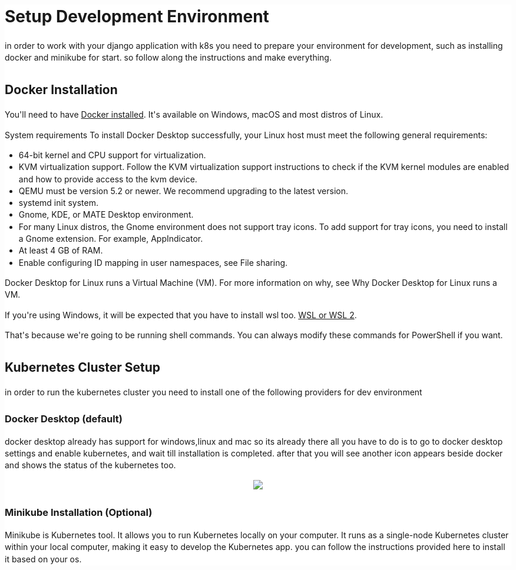 # Setup Development Environment
in order to work with your django application with k8s you need to prepare your environment for development, such as installing docker and minikube for start. so follow along the instructions and make everything.

## Docker Installation
You'll need to have [Docker installed](https://docs.docker.com/get-docker/).
It's available on Windows, macOS and most distros of Linux. 

System requirements
To install Docker Desktop successfully, your Linux host must meet the following general requirements:

- 64-bit kernel and CPU support for virtualization.
- KVM virtualization support. Follow the KVM virtualization support instructions to check if the KVM kernel modules are enabled and how to provide access to the kvm device.
- QEMU must be version 5.2 or newer. We recommend upgrading to the latest version.
- systemd init system.
- Gnome, KDE, or MATE Desktop environment.
- For many Linux distros, the Gnome environment does not support tray icons. To add support for tray icons, you need to install a Gnome extension. For example, AppIndicator.
- At least 4 GB of RAM.
- Enable configuring ID mapping in user namespaces, see File sharing.

Docker Desktop for Linux runs a Virtual Machine (VM). For more information on why, see Why Docker Desktop for Linux runs a VM.

If you're using Windows, it will be expected that you have to install wsl too. [WSL or WSL
2](https://nickjanetakis.com/blog/a-linux-dev-environment-on-windows-with-wsl-2-docker-desktop-and-more).

That's because we're going to be running shell commands. You can always modify
these commands for PowerShell if you want.



## Kubernetes Cluster Setup
in order to run the kubernetes cluster you need to install one of the following providers for dev environment
### Docker Desktop (default)
docker desktop already has support for windows,linux and mac so its already there all you have to do is to go to docker desktop settings and enable kubernetes, and wait till installation is completed. after that you will see another icon appears beside docker and shows the status of the kubernetes too.
<div align="center" ><img loading="lazy" style="width:700px" src="./docs/docker-desktop-kuber.png"></div>


### Minikube Installation (Optional)
Minikube is Kubernetes tool. It allows you to run Kubernetes locally on your computer. It runs as a single-node Kubernetes cluster within your local computer, making it easy to develop the Kubernetes app.
you can follow the instructions provided here to install it based on your os.
